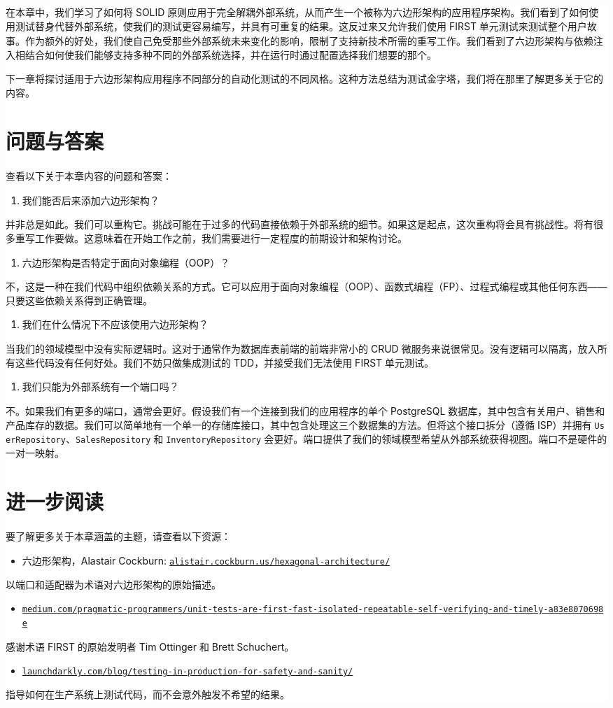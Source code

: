 在本章中，我们学习了如何将 SOLID 原则应用于完全解耦外部系统，从而产生一个被称为六边形架构的应用程序架构。我们看到了如何使用测试替身代替外部系统，使我们的测试更容易编写，并具有可重复的结果。这反过来又允许我们使用 FIRST 单元测试来测试整个用户故事。作为额外的好处，我们使自己免受那些外部系统未来变化的影响，限制了支持新技术所需的重写工作。我们看到了六边形架构与依赖注入相结合如何使我们能够支持多种不同的外部系统选择，并在运行时通过配置选择我们想要的那个。

下一章将探讨适用于六边形架构应用程序不同部分的自动化测试的不同风格。这种方法总结为测试金字塔，我们将在那里了解更多关于它的内容。

# 问题与答案

查看以下关于本章内容的问题和答案：

1.  我们能否后来添加六边形架构？

并非总是如此。我们可以重构它。挑战可能在于过多的代码直接依赖于外部系统的细节。如果这是起点，这次重构将会具有挑战性。将有很多重写工作要做。这意味着在开始工作之前，我们需要进行一定程度的前期设计和架构讨论。

1.  六边形架构是否特定于面向对象编程（OOP）？

不，这是一种在我们代码中组织依赖关系的方式。它可以应用于面向对象编程（OOP）、函数式编程（FP）、过程式编程或其他任何东西——只要这些依赖关系得到正确管理。

1.  我们在什么情况下不应该使用六边形架构？

当我们的领域模型中没有实际逻辑时。这对于通常作为数据库表前端的前端非常小的 CRUD 微服务来说很常见。没有逻辑可以隔离，放入所有这些代码没有任何好处。我们不妨只做集成测试的 TDD，并接受我们无法使用 FIRST 单元测试。

1.  我们只能为外部系统有一个端口吗？

不。如果我们有更多的端口，通常会更好。假设我们有一个连接到我们的应用程序的单个 PostgreSQL 数据库，其中包含有关用户、销售和产品库存的数据。我们可以简单地有一个单一的存储库接口，其中包含处理这三个数据集的方法。但将这个接口拆分（遵循 ISP）并拥有 `UserRepository`、`SalesRepository` 和 `InventoryRepository` 会更好。端口提供了我们的领域模型希望从外部系统获得视图。端口不是硬件的一对一映射。

# 进一步阅读

要了解更多关于本章涵盖的主题，请查看以下资源：

+   六边形架构，Alastair Cockburn: [`alistair.cockburn.us/hexagonal-architecture/`](https://alistair.cockburn.us/hexagonal-architecture/)

以端口和适配器为术语对六边形架构的原始描述。

+   [`medium.com/pragmatic-programmers/unit-tests-are-first-fast-isolated-repeatable-self-verifying-and-timely-a83e8070698e`](https://medium.com/pragmatic-programmers/unit-tests-are-first-fast-isolated-repeatable-self-verifying-and-timely-a83e8070698e)

感谢术语 FIRST 的原始发明者 Tim Ottinger 和 Brett Schuchert。

+   [`launchdarkly.com/blog/testing-in-production-for-safety-and-sanity/`](https://launchdarkly.com/blog/testing-in-production-for-safety-and-sanity/)

指导如何在生产系统上测试代码，而不会意外触发不希望的结果。
